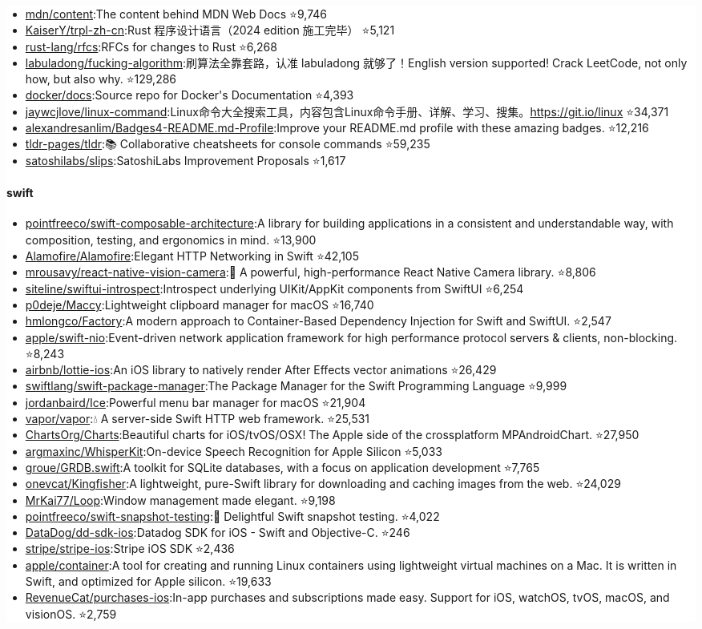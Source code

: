 * [mdn/content](https://github.com/mdn/content):The content behind MDN Web Docs ⭐9,746
* [KaiserY/trpl-zh-cn](https://github.com/KaiserY/trpl-zh-cn):Rust 程序设计语言（2024 edition 施工完毕） ⭐5,121
* [rust-lang/rfcs](https://github.com/rust-lang/rfcs):RFCs for changes to Rust ⭐6,268
* [labuladong/fucking-algorithm](https://github.com/labuladong/fucking-algorithm):刷算法全靠套路，认准 labuladong 就够了！English version supported! Crack LeetCode, not only how, but also why. ⭐129,286
* [docker/docs](https://github.com/docker/docs):Source repo for Docker's Documentation ⭐4,393
* [jaywcjlove/linux-command](https://github.com/jaywcjlove/linux-command):Linux命令大全搜索工具，内容包含Linux命令手册、详解、学习、搜集。https://git.io/linux ⭐34,371
* [alexandresanlim/Badges4-README.md-Profile](https://github.com/alexandresanlim/Badges4-README.md-Profile):Improve your README.md profile with these amazing badges. ⭐12,216
* [tldr-pages/tldr](https://github.com/tldr-pages/tldr):📚 Collaborative cheatsheets for console commands ⭐59,235
* [satoshilabs/slips](https://github.com/satoshilabs/slips):SatoshiLabs Improvement Proposals ⭐1,617

#### swift
* [pointfreeco/swift-composable-architecture](https://github.com/pointfreeco/swift-composable-architecture):A library for building applications in a consistent and understandable way, with composition, testing, and ergonomics in mind. ⭐13,900
* [Alamofire/Alamofire](https://github.com/Alamofire/Alamofire):Elegant HTTP Networking in Swift ⭐42,105
* [mrousavy/react-native-vision-camera](https://github.com/mrousavy/react-native-vision-camera):📸 A powerful, high-performance React Native Camera library. ⭐8,806
* [siteline/swiftui-introspect](https://github.com/siteline/swiftui-introspect):Introspect underlying UIKit/AppKit components from SwiftUI ⭐6,254
* [p0deje/Maccy](https://github.com/p0deje/Maccy):Lightweight clipboard manager for macOS ⭐16,740
* [hmlongco/Factory](https://github.com/hmlongco/Factory):A modern approach to Container-Based Dependency Injection for Swift and SwiftUI. ⭐2,547
* [apple/swift-nio](https://github.com/apple/swift-nio):Event-driven network application framework for high performance protocol servers & clients, non-blocking. ⭐8,243
* [airbnb/lottie-ios](https://github.com/airbnb/lottie-ios):An iOS library to natively render After Effects vector animations ⭐26,429
* [swiftlang/swift-package-manager](https://github.com/swiftlang/swift-package-manager):The Package Manager for the Swift Programming Language ⭐9,999
* [jordanbaird/Ice](https://github.com/jordanbaird/Ice):Powerful menu bar manager for macOS ⭐21,904
* [vapor/vapor](https://github.com/vapor/vapor):💧 A server-side Swift HTTP web framework. ⭐25,531
* [ChartsOrg/Charts](https://github.com/ChartsOrg/Charts):Beautiful charts for iOS/tvOS/OSX! The Apple side of the crossplatform MPAndroidChart. ⭐27,950
* [argmaxinc/WhisperKit](https://github.com/argmaxinc/WhisperKit):On-device Speech Recognition for Apple Silicon ⭐5,033
* [groue/GRDB.swift](https://github.com/groue/GRDB.swift):A toolkit for SQLite databases, with a focus on application development ⭐7,765
* [onevcat/Kingfisher](https://github.com/onevcat/Kingfisher):A lightweight, pure-Swift library for downloading and caching images from the web. ⭐24,029
* [MrKai77/Loop](https://github.com/MrKai77/Loop):Window management made elegant. ⭐9,198
* [pointfreeco/swift-snapshot-testing](https://github.com/pointfreeco/swift-snapshot-testing):📸 Delightful Swift snapshot testing. ⭐4,022
* [DataDog/dd-sdk-ios](https://github.com/DataDog/dd-sdk-ios):Datadog SDK for iOS - Swift and Objective-C. ⭐246
* [stripe/stripe-ios](https://github.com/stripe/stripe-ios):Stripe iOS SDK ⭐2,436
* [apple/container](https://github.com/apple/container):A tool for creating and running Linux containers using lightweight virtual machines on a Mac. It is written in Swift, and optimized for Apple silicon. ⭐19,633
* [RevenueCat/purchases-ios](https://github.com/RevenueCat/purchases-ios):In-app purchases and subscriptions made easy. Support for iOS, watchOS, tvOS, macOS, and visionOS. ⭐2,759
